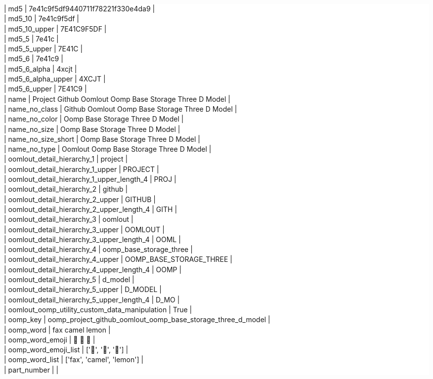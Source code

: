 | md5 | 7e41c9f5df9440711f78221f330e4da9 |  
| md5_10 | 7e41c9f5df |  
| md5_10_upper | 7E41C9F5DF |  
| md5_5 | 7e41c |  
| md5_5_upper | 7E41C |  
| md5_6 | 7e41c9 |  
| md5_6_alpha | 4xcjt |  
| md5_6_alpha_upper | 4XCJT |  
| md5_6_upper | 7E41C9 |  
| name | Project Github Oomlout Oomp Base Storage Three D Model |  
| name_no_class | Github Oomlout Oomp Base Storage Three D Model |  
| name_no_color | Oomp Base Storage Three D Model |  
| name_no_size | Oomp Base Storage Three D Model |  
| name_no_size_short | Oomp Base Storage Three D Model |  
| name_no_type | Oomlout Oomp Base Storage Three D Model |  
| oomlout_detail_hierarchy_1 | project |  
| oomlout_detail_hierarchy_1_upper | PROJECT |  
| oomlout_detail_hierarchy_1_upper_length_4 | PROJ |  
| oomlout_detail_hierarchy_2 | github |  
| oomlout_detail_hierarchy_2_upper | GITHUB |  
| oomlout_detail_hierarchy_2_upper_length_4 | GITH |  
| oomlout_detail_hierarchy_3 | oomlout |  
| oomlout_detail_hierarchy_3_upper | OOMLOUT |  
| oomlout_detail_hierarchy_3_upper_length_4 | OOML |  
| oomlout_detail_hierarchy_4 | oomp_base_storage_three |  
| oomlout_detail_hierarchy_4_upper | OOMP_BASE_STORAGE_THREE |  
| oomlout_detail_hierarchy_4_upper_length_4 | OOMP |  
| oomlout_detail_hierarchy_5 | d_model |  
| oomlout_detail_hierarchy_5_upper | D_MODEL |  
| oomlout_detail_hierarchy_5_upper_length_4 | D_MO |  
| oomlout_oomp_utility_custom_data_manipulation | True |  
| oomp_key | oomp_project_github_oomlout_oomp_base_storage_three_d_model |  
| oomp_word | fax camel lemon |  
| oomp_word_emoji | :fax: :camel: :lemon: |  
| oomp_word_emoji_list | [':fax:', ':camel:', ':lemon:'] |  
| oomp_word_list | ['fax', 'camel', 'lemon'] |  
| part_number |  |  